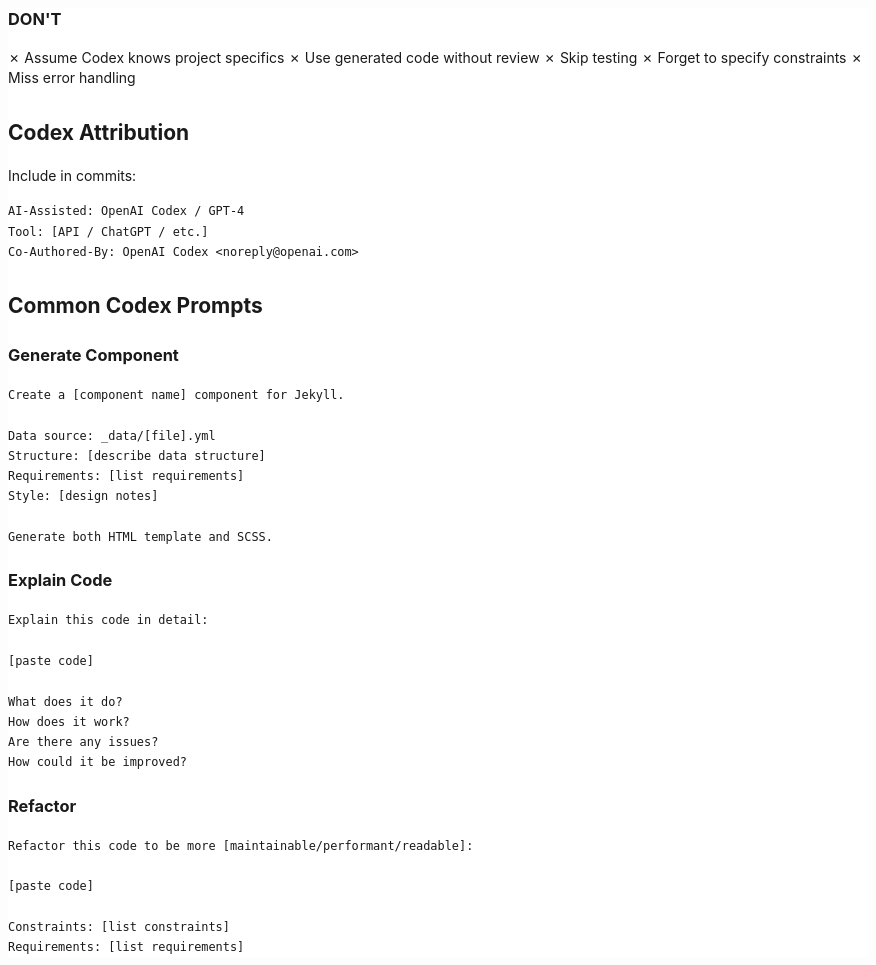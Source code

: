 ### DON'T

✗ Assume Codex knows project specifics
✗ Use generated code without review
✗ Skip testing
✗ Forget to specify constraints
✗ Miss error handling

## Codex Attribution

Include in commits:

```
AI-Assisted: OpenAI Codex / GPT-4
Tool: [API / ChatGPT / etc.]
Co-Authored-By: OpenAI Codex <noreply@openai.com>
```

## Common Codex Prompts

### Generate Component

```
Create a [component name] component for Jekyll.

Data source: _data/[file].yml
Structure: [describe data structure]
Requirements: [list requirements]
Style: [design notes]

Generate both HTML template and SCSS.
```

### Explain Code

```
Explain this code in detail:

[paste code]

What does it do?
How does it work?
Are there any issues?
How could it be improved?
```

### Refactor

```
Refactor this code to be more [maintainable/performant/readable]:

[paste code]

Constraints: [list constraints]
Requirements: [list requirements]
```
